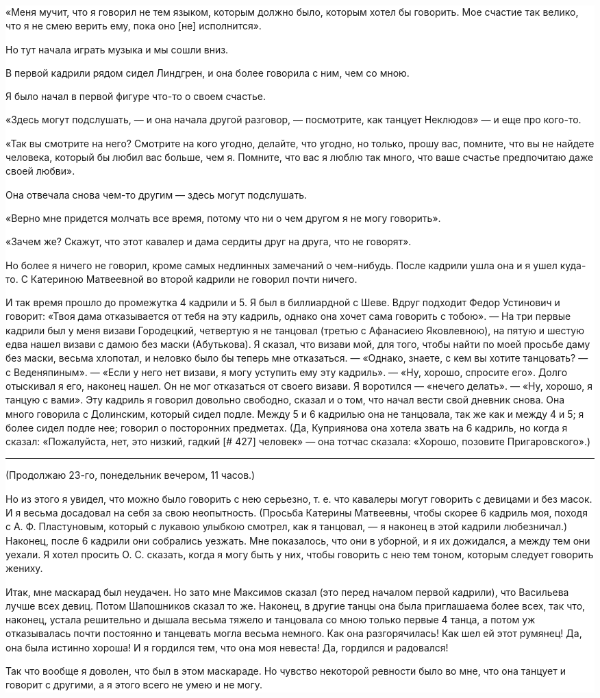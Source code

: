 «Меня мучит, что я говорил не тем языком, которым должно было, которым хотел бы говорить. Мое счастие так велико, что я не смею верить ему, пока оно \[не\] исполнится».

Но тут начала играть музыка и мы сошли вниз.

В первой кадрили рядом сидел Линдгрен, и она более говорила с ним, чем со мною.

Я было начал в первой фигуре что-то о своем счастье.

«Здесь могут подслушать, — и она начала другой разговор, — посмотрите, как танцует Неклюдов» — и еще про кого-то.

«Так вы смотрите на него? Смотрите на кого угодно, делайте, что угодно, но только, прошу вас, помните, что вы не найдете человека, который бы любил вас больше, чем я. Помните, что вас я люблю так много, что ваше счастье предпочитаю даже своей любви».

Она отвечала снова чем-то другим — здесь могут подслушать.

«Верно мне придется молчать все время, потому что ни о чем другом я не могу говорить».

«Зачем же? Скажут, что этот кавалер и дама сердиты друг на друга, что не говорят».

Но более я ничего не говорил, кроме самых недлинных замечаний о чем-нибудь. После кадрили ушла она и я ушел куда-то. С Катериною Матвеевной во второй кадрили не говорил почти ничего.

И так время прошло до промежутка 4 кадрили и 5. Я был в биллиардной с Шеве. Вдруг подходит Федор Устинович и говорит: «Твоя дама отказывается от тебя на эту кадриль, однако она хочет сама говорить с тобою». — На три первые кадрили был у меня визави Городецкий, четвертую я не танцовал (третью с Афанасиею Яковлевною), на пятую и шестую едва нашел визави с дамою без маски (Абутькова). Я сказал, что визави мой, для того, чтобы найти по моей просьбе даму без маски, весьма хлопотал, и неловко было бы теперь мне отказаться. — «Однако, знаете, с кем вы хотите танцовать? — с Веденяпиным». — «Если у него нет визави, я могу уступить ему эту кадриль». — «Ну, хорошо, спросите его». Долго отыскивал я его, наконец нашел. Он не мог отказаться от своего визави. Я воротился — «нечего делать». — «Ну, хорошо, я танцую с вами». Эту кадриль я говорил довольно свободно, сказал и о том, что начал вести свой дневник снова. Она много говорила с Долинским, который сидел подле. Между 5 и 6 кадрилью она не танцовала, так же как и между 4 и 5; я более сидел подле нее; говорил о посторонних предметах. (Да, Куприянова она хотела звать на 6 кадриль, но когда я сказал: «Пожалуйста, нет, это низкий, гадкий [# 427] человек» — она тотчас сказала: «Хорошо, позовите Пригаровского».)

------

(Продолжаю 23-го, понедельник вечером, 11 часов.)

Но из этого я увидел, что можно было говорить с нею серьезно, т. е. что кавалеры могут говорить с девицами и без масок. И я весьма досадовал на себя за свою неопытность. (Просьба Катерины Матвеевны, чтобы скорее 6 кадриль моя, походя с А. Ф. Пластуновым, который с лукавою улыбкою смотрел, как я танцовал, — я наконец в этой кадрили любезничал.) Наконец, после 6 кадрили они собрались уезжать. Мне показалось, что они в уборной, и я их дожидался, а между тем они уехали. Я хотел просить О. С. сказать, когда я могу быть у них, чтобы говорить с нею тем тоном, которым следует говорить жениху.

Итак, мне маскарад был неудачен. Но зато мне Максимов сказал (это перед началом первой кадрили), что Васильева лучше всех девиц. Потом Шапошников сказал то же. Наконец, в другие танцы она была приглашаема более всех, так что, наконец, устала решительно и дышала весьма тяжело и танцовала со мною только первые 4 танца, а потом уж отказывалась почти постоянно и танцевать могла весьма немного. Как она разгорячилась! Как шел ей этот румянец! Да, она была истинно хороша! И я гордился тем, что она моя невеста! Да, гордился и радовался!

Так что вообще я доволен, что был в этом маскараде. Но чувство некоторой ревности было во мне, что она танцует и говорит с другими, а я этого всего не умею и не могу.


[^r1]: Далее в записях перерыв до 4 марта. Дневник своих отношений с О. С. Васильевой, начатый 19 февраля, Н. Г. Чернышевский вел особо.
[^219]: Описываемые здесь эпизоды происходят на квартире Акимова; одна из дочерей хозяев, Елена Васильевна, была в это время невестой и вскоре вышла замуж.
[^r2]: К этой и следующим цифрам в скобках относятся «Дополнения к моему дневнику о той, которая теперь составляет мое счастье», прибавленные Н. Г. Чернышевским 7 и 14 марта. См. ниже.
[^220]: Эта мысль о неизбежности столкновения в будущем с карательными органами царской России неоднократно встречается во многих последующих записях «Дневника» (см. 21/II, 13/III 1853 г.).
[^221]: Что Чернышевский пользовался своим положением педагога для посильного распространения своих революционных взглядов, видно из той оценки, какая ему давалась его учениками: «Среди смешного и дурного в бытность мою в гимназии было хорошее и светлое; последние годы моего пребывания в заведении это хорошее и светлое тесно связано с воспоминаниями об одном учителе (Н. Г. Чернышевском. — *Ред.),* имевшем громадное и благотворное влияние на умственное и нравственное развитие своих учеников» (воспоминания В. И. Дурасова — см. «Русская старина», 1911 г., том I, ст. 76–77). Связи Чернышевского с саратовскими его учениками не прекратились и после ухода его из гимназии — приезжавшие саратовцы охотно посещали в Петербурге дом Н. Г. Чернышевского в годы его работы в «Современнике».
[^r3]: Два слова неразборчивы; может быть, **несколько** или **отчасти**. *Ред.*
[^222]: Расчеты Чернышевского были верны. Правда, по приезде в Петербург ему пришлось браться за самую разнообразную работу (он служил во 2-м кадетском корпусе преподавателем, работал по правке корректуры, сотрудничал в «Отечественных записках», в «Современнике», в «Петербургских ведомостях», в журнале «Мода» и т. д.). Но уже в 1856 г. за работу в редакции «Современника» он имел 3 тыс. рублей в год и сверх того по 40 руб. с листа за все написанные для журнала работы (с 1858 г. полистный гонорар ему был повышен до 50 руб.).
[^223]: То есть на 7 недель великого поста.